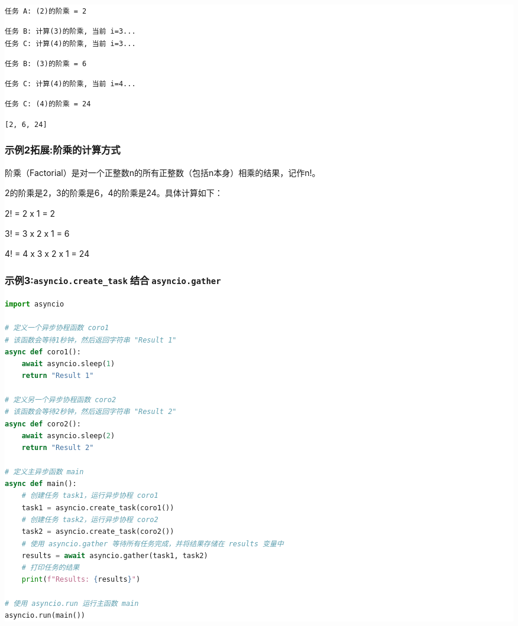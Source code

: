 ```log
任务 A: (2)的阶乘 = 2
```

```log
任务 B: 计算(3)的阶乘, 当前 i=3...
任务 C: 计算(4)的阶乘, 当前 i=3...
```

```log
任务 B: (3)的阶乘 = 6
```

```log
任务 C: 计算(4)的阶乘, 当前 i=4...
```

```log
任务 C: (4)的阶乘 = 24
```

```log
[2, 6, 24]
```

### 示例2拓展:阶乘的计算方式

阶乘（Factorial）是对一个正整数n的所有正整数（包括n本身）相乘的结果，记作n!。<br>

2的阶乘是2，3的阶乘是6，4的阶乘是24。具体计算如下：<br>

2! = 2 x 1 = 2<br>

3! = 3 x 2 x 1 = 6<br>

4! = 4 x 3 x 2 x 1 = 24<br>

### 示例3:`asyncio.create_task` 结合 `asyncio.gather`

```python
import asyncio

# 定义一个异步协程函数 coro1
# 该函数会等待1秒钟，然后返回字符串 "Result 1"
async def coro1():
    await asyncio.sleep(1)
    return "Result 1"

# 定义另一个异步协程函数 coro2
# 该函数会等待2秒钟，然后返回字符串 "Result 2"
async def coro2():
    await asyncio.sleep(2)
    return "Result 2"

# 定义主异步函数 main
async def main():
    # 创建任务 task1，运行异步协程 coro1
    task1 = asyncio.create_task(coro1())
    # 创建任务 task2，运行异步协程 coro2
    task2 = asyncio.create_task(coro2())
    # 使用 asyncio.gather 等待所有任务完成，并将结果存储在 results 变量中
    results = await asyncio.gather(task1, task2)
    # 打印任务的结果
    print(f"Results: {results}")

# 使用 asyncio.run 运行主函数 main
asyncio.run(main())
```
